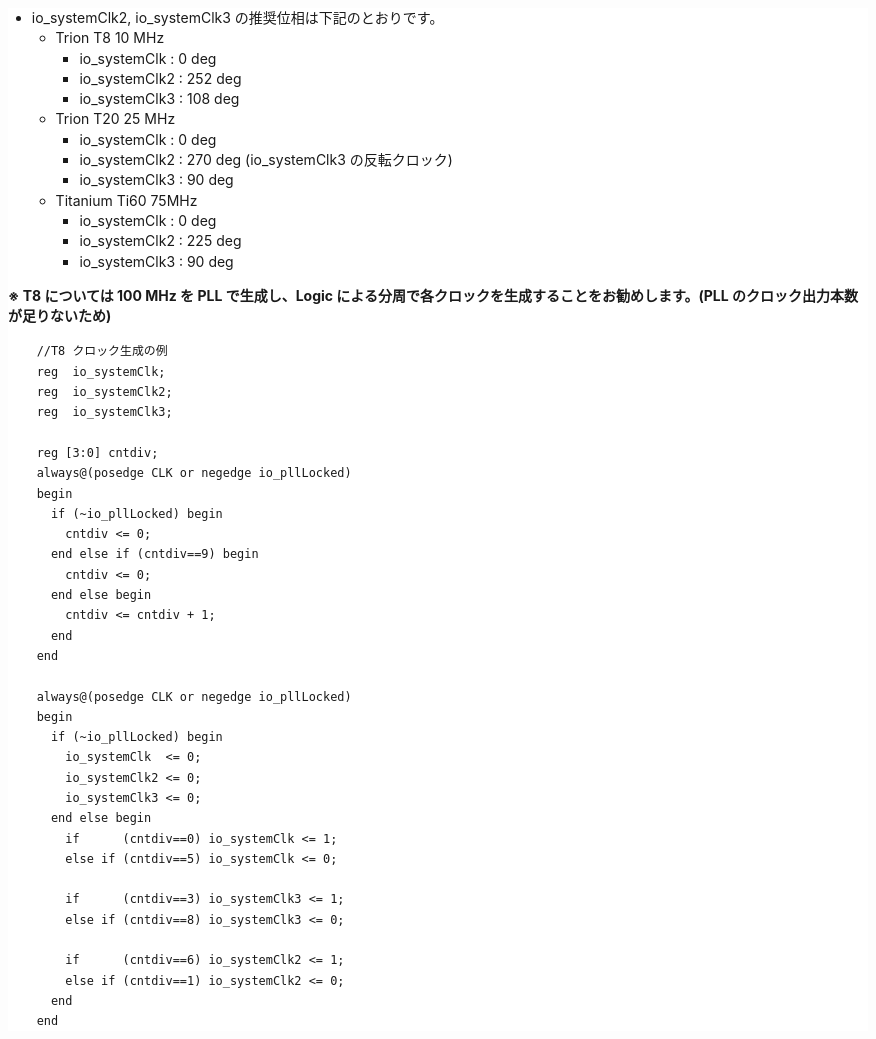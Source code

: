 - io_systemClk2, io_systemClk3 の推奨位相は下記のとおりです。
  - Trion T8 10 MHz
    - io_systemClk : 0 deg
    - io_systemClk2 : 252 deg
    - io_systemClk3 : 108 deg
  - Trion T20 25 MHz
    - io_systemClk : 0 deg
    - io_systemClk2 : 270 deg  (io_systemClk3 の反転クロック)
    - io_systemClk3 : 90 deg
  - Titanium Ti60 75MHz
    - io_systemClk : 0 deg
    - io_systemClk2 : 225 deg
    - io_systemClk3 : 90 deg

**※ T8 については 100 MHz を PLL で生成し、Logic による分周で各クロックを生成することをお勧めします。(PLL のクロック出力本数が足りないため)**

```
    //T8 クロック生成の例
    reg  io_systemClk;
    reg  io_systemClk2;
    reg  io_systemClk3;
    
    reg [3:0] cntdiv;
    always@(posedge CLK or negedge io_pllLocked)
    begin
      if (~io_pllLocked) begin
        cntdiv <= 0;
      end else if (cntdiv==9) begin
        cntdiv <= 0;
      end else begin
        cntdiv <= cntdiv + 1;
      end
    end
    
    always@(posedge CLK or negedge io_pllLocked)
    begin
      if (~io_pllLocked) begin
        io_systemClk  <= 0;
        io_systemClk2 <= 0;
        io_systemClk3 <= 0;
      end else begin
        if      (cntdiv==0) io_systemClk <= 1;
        else if (cntdiv==5) io_systemClk <= 0;
        
        if      (cntdiv==3) io_systemClk3 <= 1;
        else if (cntdiv==8) io_systemClk3 <= 0;
        
        if      (cntdiv==6) io_systemClk2 <= 1;
        else if (cntdiv==1) io_systemClk2 <= 0;
      end
    end
```
